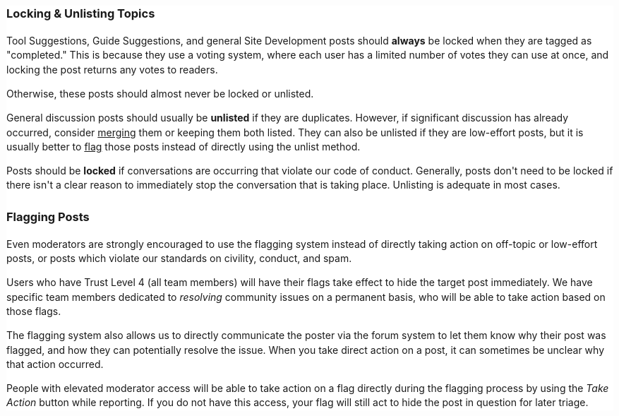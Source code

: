 ### Locking & Unlisting Topics

Tool Suggestions, Guide Suggestions, and general Site Development posts should **always** be locked when they are tagged as "completed." This is because they use a voting system, where each user has a limited number of votes they can use at once, and locking the post returns any votes to readers.

Otherwise, these posts should almost never be locked or unlisted.

General discussion posts should usually be **unlisted** if they are duplicates. However, if significant discussion has already occurred, consider [merging](#duplicate-topics) them or keeping them both listed. They can also be unlisted if they are low-effort posts, but it is usually better to [flag](#flagging-posts) those posts instead of directly using the unlist method.

Posts should be **locked** if conversations are occurring that violate our code of conduct. Generally, posts don't need to be locked if there isn't a clear reason to immediately stop the conversation that is taking place. Unlisting is adequate in most cases.

### Flagging Posts

Even moderators are strongly encouraged to use the flagging system instead of directly taking action on off-topic or low-effort posts, or posts which violate our standards on civility, conduct, and spam.

Users who have Trust Level 4 (all team members) will have their flags take effect to hide the target post immediately. We have specific team members dedicated to *resolving* community issues on a permanent basis, who will be able to take action based on those flags.

The flagging system also allows us to directly communicate the poster via the forum system to let them know why their post was flagged, and how they can potentially resolve the issue. When you take direct action on a post, it can sometimes be unclear why that action occurred.

People with elevated moderator access will be able to take action on a flag directly during the flagging process by using the *Take Action* button while reporting. If you do not have this access, your flag will still act to hide the post in question for later triage.
